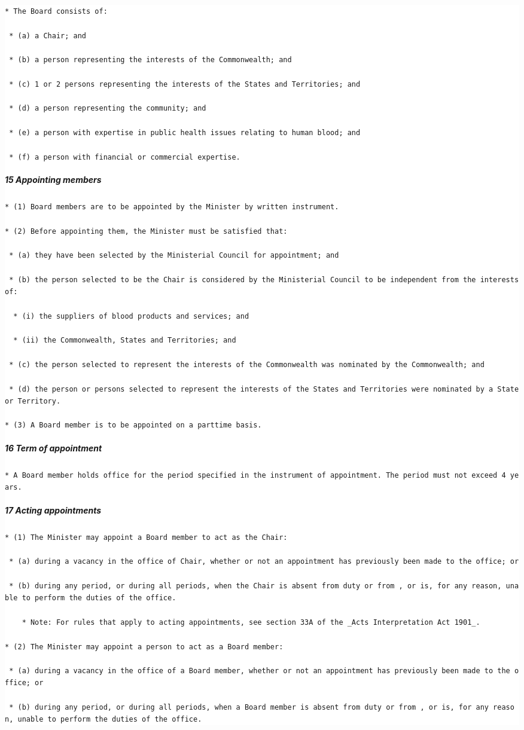     * The Board consists of: 

     * (a) a Chair; and

     * (b) a person representing the interests of the Commonwealth; and

     * (c) 1 or 2 persons representing the interests of the States and Territories; and

     * (d) a person representing the community; and

     * (e) a person with expertise in public health issues relating to human blood; and

     * (f) a person with financial or commercial expertise.

##### 15  Appointing members

    * (1) Board members are to be appointed by the Minister by written instrument.

    * (2) Before appointing them, the Minister must be satisfied that:

     * (a) they have been selected by the Ministerial Council for appointment; and

     * (b) the person selected to be the Chair is considered by the Ministerial Council to be independent from the interests of:

      * (i) the suppliers of blood products and services; and

      * (ii) the Commonwealth, States and Territories; and

     * (c) the person selected to represent the interests of the Commonwealth was nominated by the Commonwealth; and

     * (d) the person or persons selected to represent the interests of the States and Territories were nominated by a State or Territory.

    * (3) A Board member is to be appointed on a parttime basis.

##### 16  Term of appointment

    * A Board member holds office for the period specified in the instrument of appointment. The period must not exceed 4 years.

##### 17  Acting appointments

    * (1) The Minister may appoint a Board member to act as the Chair:

     * (a) during a vacancy in the office of Chair, whether or not an appointment has previously been made to the office; or

     * (b) during any period, or during all periods, when the Chair is absent from duty or from , or is, for any reason, unable to perform the duties of the office.

        * Note: For rules that apply to acting appointments, see section 33A of the _Acts Interpretation Act 1901_.

    * (2) The Minister may appoint a person to act as a Board member:

     * (a) during a vacancy in the office of a Board member, whether or not an appointment has previously been made to the office; or

     * (b) during any period, or during all periods, when a Board member is absent from duty or from , or is, for any reason, unable to perform the duties of the office.
